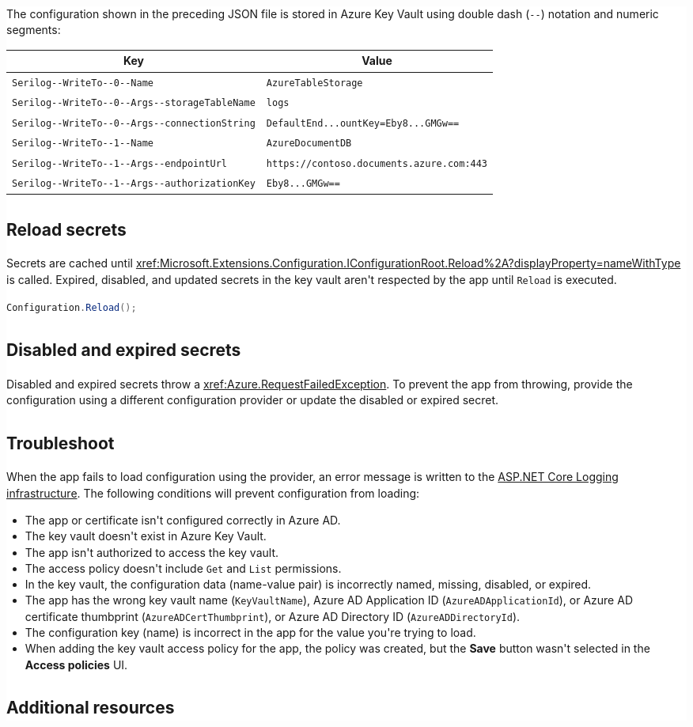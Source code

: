 The configuration shown in the preceding JSON file is stored in Azure Key Vault using double dash (`--`) notation and numeric segments:

| Key                                           | Value                                     |
|-----------------------------------------------|-------------------------------------------|
| `Serilog--WriteTo--0--Name`                   | `AzureTableStorage`                       |
| `Serilog--WriteTo--0--Args--storageTableName` | `logs`                                    |
| `Serilog--WriteTo--0--Args--connectionString` | `DefaultEnd...ountKey=Eby8...GMGw==`      |
| `Serilog--WriteTo--1--Name`                   | `AzureDocumentDB`                         |
| `Serilog--WriteTo--1--Args--endpointUrl`      | `https://contoso.documents.azure.com:443` |
| `Serilog--WriteTo--1--Args--authorizationKey` | `Eby8...GMGw==`                           |

## Reload secrets

Secrets are cached until <xref:Microsoft.Extensions.Configuration.IConfigurationRoot.Reload%2A?displayProperty=nameWithType> is called. Expired, disabled, and updated secrets in the key vault aren't respected by the app until `Reload` is executed.

```csharp
Configuration.Reload();
```

## Disabled and expired secrets

Disabled and expired secrets throw a <xref:Azure.RequestFailedException>. To prevent the app from throwing, provide the configuration using a different configuration provider or update the disabled or expired secret.

## Troubleshoot

When the app fails to load configuration using the provider, an error message is written to the [ASP.NET Core Logging infrastructure](xref:fundamentals/logging/index). The following conditions will prevent configuration from loading:

* The app or certificate isn't configured correctly in Azure AD.
* The key vault doesn't exist in Azure Key Vault.
* The app isn't authorized to access the key vault.
* The access policy doesn't include `Get` and `List` permissions.
* In the key vault, the configuration data (name-value pair) is incorrectly named, missing, disabled, or expired.
* The app has the wrong key vault name (`KeyVaultName`), Azure AD Application ID (`AzureADApplicationId`), or Azure AD certificate thumbprint (`AzureADCertThumbprint`), or Azure AD Directory ID (`AzureADDirectoryId`).
* The configuration key (name) is incorrect in the app for the value you're trying to load.
* When adding the key vault access policy for the app, the policy was created, but the **Save** button wasn't selected in the **Access policies** UI.

## Additional resources
